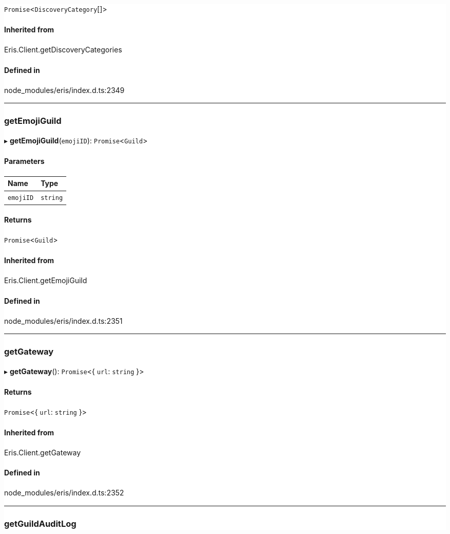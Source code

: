 `Promise`<`DiscoveryCategory`[]\>

#### Inherited from

Eris.Client.getDiscoveryCategories

#### Defined in

node_modules/eris/index.d.ts:2349

___

### getEmojiGuild

▸ **getEmojiGuild**(`emojiID`): `Promise`<`Guild`\>

#### Parameters

| Name | Type |
| :------ | :------ |
| `emojiID` | `string` |

#### Returns

`Promise`<`Guild`\>

#### Inherited from

Eris.Client.getEmojiGuild

#### Defined in

node_modules/eris/index.d.ts:2351

___

### getGateway

▸ **getGateway**(): `Promise`<{ `url`: `string`  }\>

#### Returns

`Promise`<{ `url`: `string`  }\>

#### Inherited from

Eris.Client.getGateway

#### Defined in

node_modules/eris/index.d.ts:2352

___

### getGuildAuditLog
